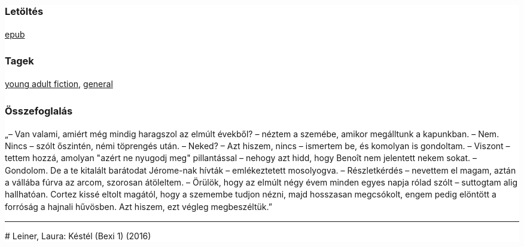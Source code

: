 ### Letöltés
[epub](https://github.com/BercziSandor/calibre_lib/raw/main/main/Leiner%2C%20Laura/Orokke%20%281500%29/Orokke%20-%20Leiner%2C%20Laura.epub)

### Tagek
[young adult fiction](https://github.com/berczisandor/calibre_lib/blob/main/main/_tags/young%20adult%20fiction.md), [general](https://github.com/berczisandor/calibre_lib/blob/main/main/_tags/general.md)

### Összefoglalás
<div>
<p>„– Van valami, amiért még mindig haragszol az elmúlt évekből? – néztem a szemébe, amikor megálltunk a kapunkban. – Nem. Nincs – szólt őszintén, némi töprengés után. – Neked? – Azt hiszem, nincs – ismertem be, és komolyan is gondoltam. – Viszont – tettem hozzá, amolyan "azért ne nyugodj meg" pillantással – nehogy azt hidd, hogy Benoît nem jelentett nekem sokat. – Gondolom. De a te kitalált barátodat Jérome-nak hívták – emlékeztetett mosolyogva. – Részletkérdés – nevettem el magam, aztán a vállába fúrva az arcom, szorosan átöleltem. – Örülök, hogy az elmúlt négy évem minden egyes napja rólad szólt – suttogtam alig hallhatóan. Cortez kissé eltolt magától, hogy a szemembe tudjon nézni, majd hosszasan megcsókolt, engem pedig elöntött a forróság a hajnali hűvösben. Azt hiszem, ezt végleg megbeszéltük.”</p></div>


<hr/>
# <a name="id_1474">Leiner, Laura: Késtél (Bexi 1) (2016)</a>